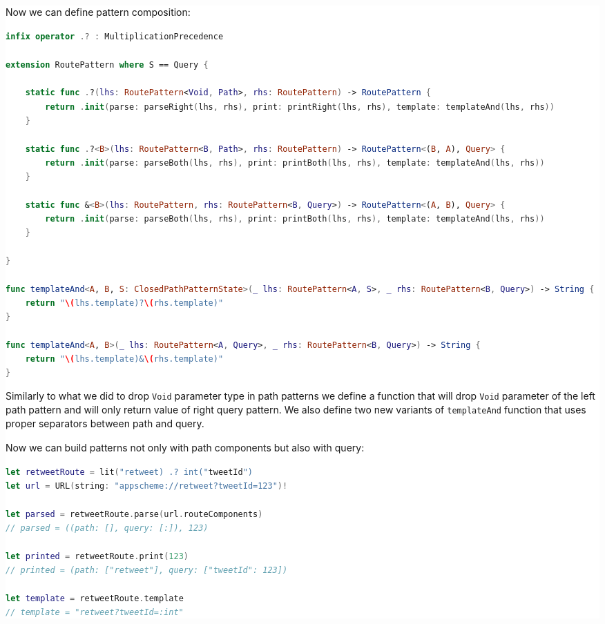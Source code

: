 Now we can define pattern composition:

```swift
infix operator .? : MultiplicationPrecedence

extension RoutePattern where S == Query {

    static func .?(lhs: RoutePattern<Void, Path>, rhs: RoutePattern) -> RoutePattern {
        return .init(parse: parseRight(lhs, rhs), print: printRight(lhs, rhs), template: templateAnd(lhs, rhs))
    }
    
    static func .?<B>(lhs: RoutePattern<B, Path>, rhs: RoutePattern) -> RoutePattern<(B, A), Query> {
        return .init(parse: parseBoth(lhs, rhs), print: printBoth(lhs, rhs), template: templateAnd(lhs, rhs))
    }

    static func &<B>(lhs: RoutePattern, rhs: RoutePattern<B, Query>) -> RoutePattern<(A, B), Query> {
        return .init(parse: parseBoth(lhs, rhs), print: printBoth(lhs, rhs), template: templateAnd(lhs, rhs))
    }

}

func templateAnd<A, B, S: ClosedPathPatternState>(_ lhs: RoutePattern<A, S>, _ rhs: RoutePattern<B, Query>) -> String {
    return "\(lhs.template)?\(rhs.template)"
}

func templateAnd<A, B>(_ lhs: RoutePattern<A, Query>, _ rhs: RoutePattern<B, Query>) -> String {
    return "\(lhs.template)&\(rhs.template)"
}
```

Similarly to what we did to drop `Void` parameter type in path patterns we define a function that will drop `Void` parameter of the left path pattern and will only return value of right query pattern. We also define two new variants of `templateAnd` function that uses proper separators between path and query.

Now we can build patterns not only with path components but also with query:

```swift
let retweetRoute = lit("retweet) .? int("tweetId")
let url = URL(string: "appscheme://retweet?tweetId=123")!

let parsed = retweetRoute.parse(url.routeComponents)
// parsed = ((path: [], query: [:]), 123)

let printed = retweetRoute.print(123)
// printed = (path: ["retweet"], query: ["tweetId": 123])

let template = retweetRoute.template
// template = "retweet?tweetId=:int"
```

